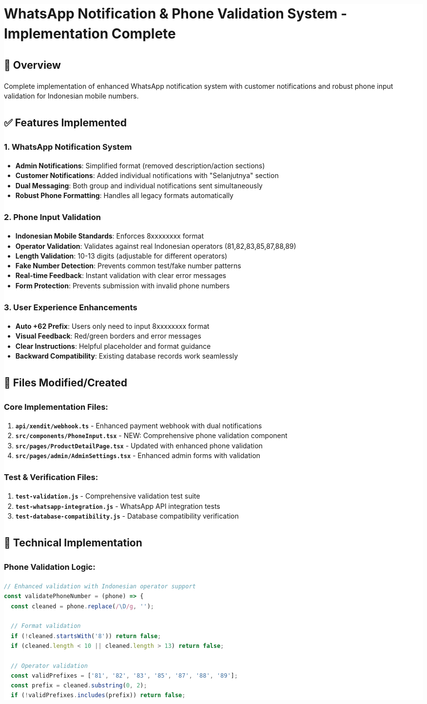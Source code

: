 # WhatsApp Notification & Phone Validation System - Implementation Complete

## 🚀 Overview
Complete implementation of enhanced WhatsApp notification system with customer notifications and robust phone input validation for Indonesian mobile numbers.

## ✅ Features Implemented

### 1. WhatsApp Notification System
- **Admin Notifications**: Simplified format (removed description/action sections)
- **Customer Notifications**: Added individual notifications with "Selanjutnya" section
- **Dual Messaging**: Both group and individual notifications sent simultaneously
- **Robust Phone Formatting**: Handles all legacy formats automatically

### 2. Phone Input Validation
- **Indonesian Mobile Standards**: Enforces 8xxxxxxxx format
- **Operator Validation**: Validates against real Indonesian operators (81,82,83,85,87,88,89)
- **Length Validation**: 10-13 digits (adjustable for different operators)
- **Fake Number Detection**: Prevents common test/fake number patterns
- **Real-time Feedback**: Instant validation with clear error messages
- **Form Protection**: Prevents submission with invalid phone numbers

### 3. User Experience Enhancements
- **Auto +62 Prefix**: Users only need to input 8xxxxxxxx format
- **Visual Feedback**: Red/green borders and error messages
- **Clear Instructions**: Helpful placeholder and format guidance
- **Backward Compatibility**: Existing database records work seamlessly

## 📁 Files Modified/Created

### Core Implementation Files:
1. **`api/xendit/webhook.ts`** - Enhanced payment webhook with dual notifications
2. **`src/components/PhoneInput.tsx`** - NEW: Comprehensive phone validation component
3. **`src/pages/ProductDetailPage.tsx`** - Updated with enhanced phone validation
4. **`src/pages/admin/AdminSettings.tsx`** - Enhanced admin forms with validation

### Test & Verification Files:
1. **`test-validation.js`** - Comprehensive validation test suite
2. **`test-whatsapp-integration.js`** - WhatsApp API integration tests
3. **`test-database-compatibility.js`** - Database compatibility verification

## 🔧 Technical Implementation

### Phone Validation Logic:
```javascript
// Enhanced validation with Indonesian operator support
const validatePhoneNumber = (phone) => {
  const cleaned = phone.replace(/\D/g, '');
  
  // Format validation
  if (!cleaned.startsWith('8')) return false;
  if (cleaned.length < 10 || cleaned.length > 13) return false;
  
  // Operator validation
  const validPrefixes = ['81', '82', '83', '85', '87', '88', '89'];
  const prefix = cleaned.substring(0, 2);
  if (!validPrefixes.includes(prefix)) return false;
```